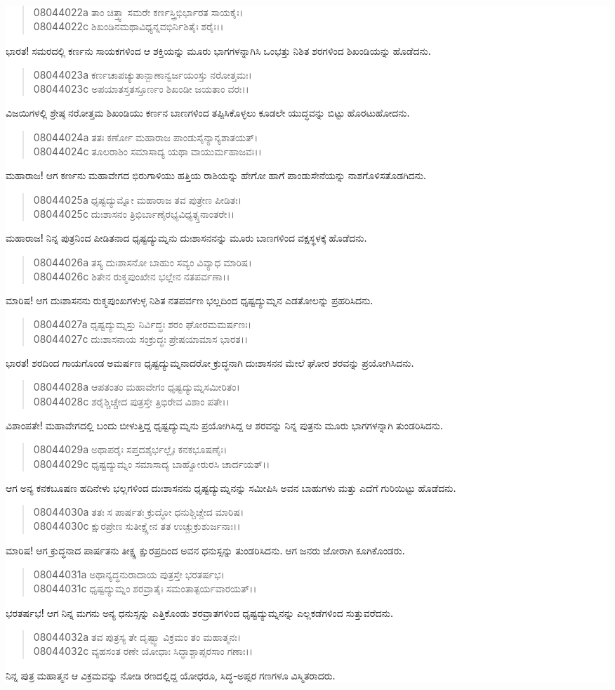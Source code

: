 > 08044022a ತಾಂ ಚಿತ್ತ್ವಾ ಸಮರೇ ಕರ್ಣಸ್ತ್ರಿಭಿರ್ಭಾರತ ಸಾಯಕೈಃ।   
08044022c ಶಿಖಂಡಿನಮಥಾವಿಧ್ಯನ್ನವಭಿರ್ನಿಶಿತೈಃ ಶರೈಃ।।

ಭಾರತ! ಸಮರದಲ್ಲಿ ಕರ್ಣನು ಸಾಯಕಗಳಿಂದ ಆ ಶಕ್ತಿಯನ್ನು ಮೂರು ಭಾಗಗಳನ್ನಾಗಿಸಿ ಒಂಭತ್ತು ನಿಶಿತ ಶರಗಳಿಂದ ಶಿಖಂಡಿಯನ್ನು ಹೊಡೆದನು.

> 08044023a ಕರ್ಣಚಾಪಚ್ಯುತಾನ್ಬಾಣಾನ್ವರ್ಜಯಂಸ್ತು ನರೋತ್ತಮಃ।   
08044023c ಅಪಯಾತಸ್ತತಸ್ತೂರ್ಣಂ ಶಿಖಂಡೀ ಜಯತಾಂ ವರಃ।।

ವಿಜಯಿಗಳಲ್ಲಿ ಶ್ರೇಷ್ಠ ನರೋತ್ತಮ ಶಿಖಂಡಿಯು ಕರ್ಣನ ಬಾಣಗಳಿಂದ ತಪ್ಪಿಸಿಕೊಳ್ಳಲು ಕೂಡಲೇ ಯುದ್ಧವನ್ನು ಬಿಟ್ಟು ಹೊರಟುಹೋದನು.

> 08044024a ತತಃ ಕರ್ಣೋ ಮಹಾರಾಜ ಪಾಂಡುಸೈನ್ಯಾನ್ಯಶಾತಯತ್।   
08044024c ತೂಲರಾಶಿಂ ಸಮಾಸಾದ್ಯ ಯಥಾ ವಾಯುರ್ಮಹಾಜವಃ।।

ಮಹಾರಾಜ! ಆಗ ಕರ್ಣನು ಮಹಾವೇಗದ ಭಿರುಗಾಳಿಯು ಹತ್ತಿಯ ರಾಶಿಯನ್ನು ಹೇಗೋ ಹಾಗೆ ಪಾಂಡುಸೇನೆಯನ್ನು ನಾಶಗೊಳಿಸತೊಡಗಿದನು.

> 08044025a ಧೃಷ್ಟದ್ಯುಮ್ನೋ ಮಹಾರಾಜ ತವ ಪುತ್ರೇಣ ಪೀಡಿತಃ।   
08044025c ದುಃಶಾಸನಂ ತ್ರಿಭಿರ್ಬಾಣೈರಭ್ಯವಿಧ್ಯತ್ಸ್ತನಾಂತರೇ।।

ಮಹಾರಾಜ! ನಿನ್ನ ಪುತ್ರನಿಂದ ಪೀಡಿತನಾದ ಧೃಷ್ಟದ್ಯುಮ್ನನು ದುಃಶಾಸನನನ್ನು ಮೂರು ಬಾಣಗಳಿಂದ ವಕ್ಷಸ್ಥಳಕ್ಕೆ ಹೊಡೆದನು.

> 08044026a ತಸ್ಯ ದುಃಶಾಸನೋ ಬಾಹುಂ ಸವ್ಯಂ ವಿವ್ಯಾಧ ಮಾರಿಷ।   
08044026c ಶಿತೇನ ರುಕ್ಮಪುಂಖೇನ ಭಲ್ಲೇನ ನತಪರ್ವಣಾ।।

ಮಾರಿಷ! ಆಗ ದುಃಶಾಸನನು ರುಕ್ಮಪುಂಖಗಳುಳ್ಳ ನಿಶಿತ ನತಪರ್ವಣ ಭಲ್ಲದಿಂದ ಧೃಷ್ಟದ್ಯುಮ್ನನ ಎಡತೋಲನ್ನು ಪ್ರಹರಿಸಿದನು.

> 08044027a ಧೃಷ್ಟದ್ಯುಮ್ನಸ್ತು ನಿರ್ವಿದ್ಧಃ ಶರಂ ಘೋರಮಮರ್ಷಣಃ।   
08044027c ದುಃಶಾಸನಾಯ ಸಂಕ್ರುದ್ಧಃ ಪ್ರೇಷಯಾಮಾಸ ಭಾರತ।।

ಭಾರತ! ಶರದಿಂದ ಗಾಯಗೊಂಡ ಅಮರ್ಷಣ ಧೃಷ್ಟದ್ಯುಮ್ನನಾದರೋ ಕ್ರುದ್ಧನಾಗಿ ದುಃಶಾಸನನ ಮೇಲೆ ಘೋರ ಶರವನ್ನು ಪ್ರಯೋಗಿಸಿದನು.

> 08044028a ಆಪತಂತಂ ಮಹಾವೇಗಂ ಧೃಷ್ಟದ್ಯುಮ್ನಸಮೀರಿತಂ।   
08044028c ಶರೈಶ್ಚಿಚ್ಚೇದ ಪುತ್ರಸ್ತೇ ತ್ರಿಭಿರೇವ ವಿಶಾಂ ಪತೇ।।

ವಿಶಾಂಪತೇ! ಮಹಾವೇಗದಲ್ಲಿ ಬಂದು ಬೀಳುತ್ತಿದ್ದ ಧೃಷ್ಟದ್ಯುಮ್ನನು ಪ್ರಯೋಗಿಸಿದ್ದ ಆ ಶರವನ್ನು ನಿನ್ನ ಪುತ್ರನು ಮೂರು ಭಾಗಗಳನ್ನಾಗಿ ತುಂಡರಿಸಿದನು.

> 08044029a ಅಥಾಪರೈಃ ಸಪ್ತದಶೈರ್ಭಲ್ಲೈಃ ಕನಕಭೂಷಣೈಃ।   
08044029c ಧೃಷ್ಟದ್ಯುಮ್ನಂ ಸಮಾಸಾದ್ಯ ಬಾಹ್ವೋರುರಸಿ ಚಾರ್ದಯತ್।।

ಆಗ ಅನ್ಯ ಕನಕಬೂಷಣ ಹದಿನೇಳು ಭಲ್ಲಗಳಿಂದ ದುಃಶಾಸನನು ಧೃಷ್ಟದ್ಯುಮ್ನನನ್ನು ಸಮೀಪಿಸಿ ಅವನ ಬಾಹುಗಳು ಮತ್ತು ಎದೆಗೆ ಗುರಿಯಿಟ್ಟು ಹೊಡೆದನು.

> 08044030a ತತಃ ಸ ಪಾರ್ಷತಃ ಕ್ರುದ್ಧೋ ಧನುಶ್ಚಿಚ್ಚೇದ ಮಾರಿಷ।   
08044030c ಕ್ಷುರಪ್ರೇಣ ಸುತೀಕ್ಷ್ಣೇನ ತತ ಉಚ್ಚುಕ್ರುಶುರ್ಜನಾಃ।।

ಮಾರಿಷ! ಆಗ ಕ್ರುದ್ಧನಾದ ಪಾರ್ಷತನು ತೀಕ್ಷ್ಣ ಕ್ಷುರಪ್ರದಿಂದ ಅವನ ಧನುಸ್ಸನ್ನು ತುಂಡರಿಸಿದನು. ಆಗ ಜನರು ಜೋರಾಗಿ ಕೂಗಿಕೊಂಡರು.

> 08044031a ಅಥಾನ್ಯದ್ಧನುರಾದಾಯ ಪುತ್ರಸ್ತೇ ಭರತರ್ಷಭ।   
08044031c ಧೃಷ್ಟದ್ಯುಮ್ನಂ ಶರವ್ರಾತೈಃ ಸಮಂತಾತ್ಪರ್ಯವಾರಯತ್।।

ಭರತರ್ಷಭ! ಆಗ ನಿನ್ನ ಮಗನು ಅನ್ಯ ಧನುಸ್ಸನ್ನು ಎತ್ತಿಕೊಂಡು ಶರವ್ರಾತಗಳಿಂದ ಧೃಷ್ಟದ್ಯುಮ್ನನನ್ನು ಎಲ್ಲಕಡೆಗಳಿಂದ ಸುತ್ತುವರೆದನು.

> 08044032a ತವ ಪುತ್ರಸ್ಯ ತೇ ದೃಷ್ಟ್ವಾ ವಿಕ್ರಮಂ ತಂ ಮಹಾತ್ಮನಃ।   
08044032c ವ್ಯಹಸಂತ ರಣೇ ಯೋಧಾಃ ಸಿದ್ಧಾಶ್ಚಾಪ್ಸರಸಾಂ ಗಣಾಃ।।

ನಿನ್ನ ಪುತ್ರ ಮಹಾತ್ಮನ ಆ ವಿಕ್ರಮವನ್ನು ನೋಡಿ ರಣದಲ್ಲಿದ್ದ ಯೋಧರೂ, ಸಿದ್ಧ-ಅಪ್ಸರ ಗಣಗಳೂ ವಿಸ್ಮಿತರಾದರು.
